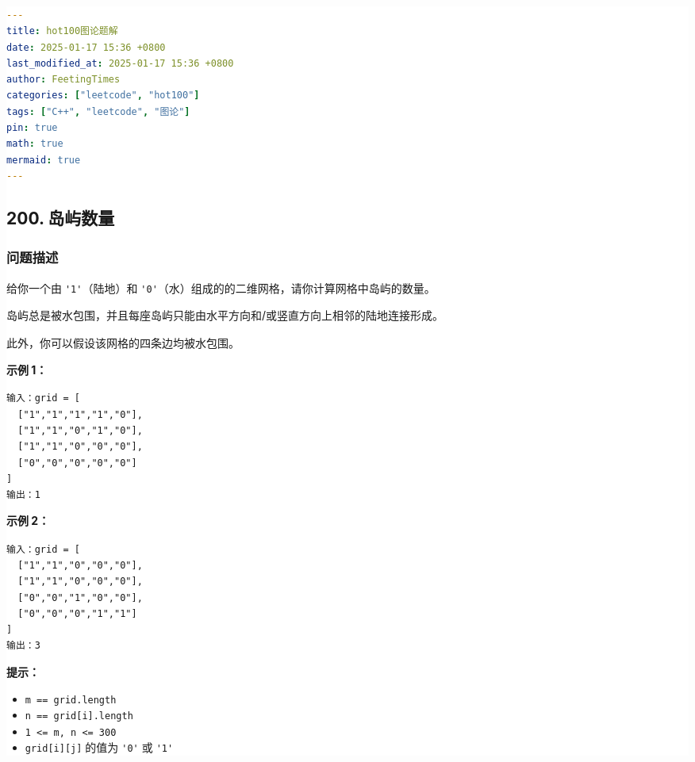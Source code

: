 ```yaml
---
title: hot100图论题解
date: 2025-01-17 15:36 +0800
last_modified_at: 2025-01-17 15:36 +0800
author: FeetingTimes
categories: ["leetcode", "hot100"]
tags: ["C++", "leetcode", "图论"]
pin: true
math: true
mermaid: true
---
```


## 200. 岛屿数量

### 问题描述

给你一个由 `'1'`（陆地）和 `'0'`（水）组成的的二维网格，请你计算网格中岛屿的数量。

岛屿总是被水包围，并且每座岛屿只能由水平方向和/或竖直方向上相邻的陆地连接形成。

此外，你可以假设该网格的四条边均被水包围。

**示例 1：**

```
输入：grid = [
  ["1","1","1","1","0"],
  ["1","1","0","1","0"],
  ["1","1","0","0","0"],
  ["0","0","0","0","0"]
]
输出：1
```

**示例 2：**

```
输入：grid = [
  ["1","1","0","0","0"],
  ["1","1","0","0","0"],
  ["0","0","1","0","0"],
  ["0","0","0","1","1"]
]
输出：3
```

**提示：**

- `m == grid.length`
- `n == grid[i].length`
- `1 <= m, n <= 300`
- `grid[i][j]` 的值为 `'0'` 或 `'1'`
